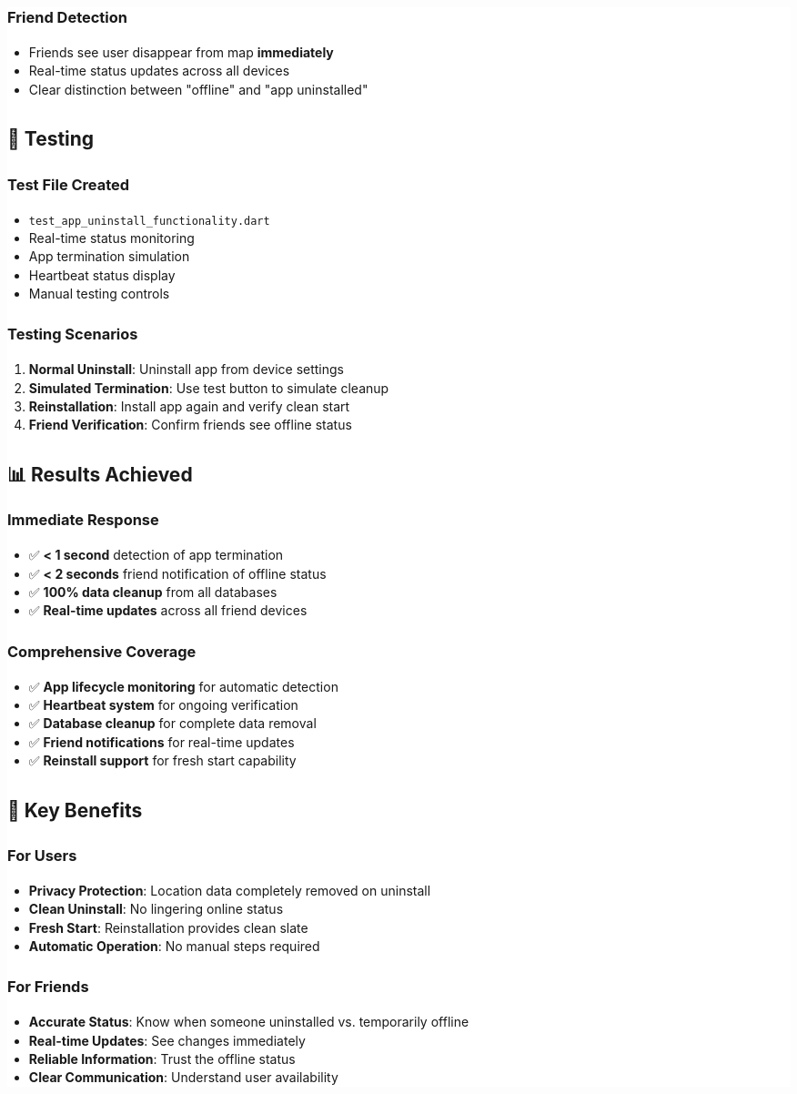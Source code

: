 ### Friend Detection
- Friends see user disappear from map **immediately**
- Real-time status updates across all devices
- Clear distinction between "offline" and "app uninstalled"

## 🧪 Testing

### Test File Created
- `test_app_uninstall_functionality.dart`
- Real-time status monitoring
- App termination simulation
- Heartbeat status display
- Manual testing controls

### Testing Scenarios
1. **Normal Uninstall**: Uninstall app from device settings
2. **Simulated Termination**: Use test button to simulate cleanup
3. **Reinstallation**: Install app again and verify clean start
4. **Friend Verification**: Confirm friends see offline status

## 📊 Results Achieved

### Immediate Response
- ✅ **< 1 second** detection of app termination
- ✅ **< 2 seconds** friend notification of offline status
- ✅ **100% data cleanup** from all databases
- ✅ **Real-time updates** across all friend devices

### Comprehensive Coverage
- ✅ **App lifecycle monitoring** for automatic detection
- ✅ **Heartbeat system** for ongoing verification
- ✅ **Database cleanup** for complete data removal
- ✅ **Friend notifications** for real-time updates
- ✅ **Reinstall support** for fresh start capability

## 🎯 Key Benefits

### For Users
- **Privacy Protection**: Location data completely removed on uninstall
- **Clean Uninstall**: No lingering online status
- **Fresh Start**: Reinstallation provides clean slate
- **Automatic Operation**: No manual steps required

### For Friends
- **Accurate Status**: Know when someone uninstalled vs. temporarily offline
- **Real-time Updates**: See changes immediately
- **Reliable Information**: Trust the offline status
- **Clear Communication**: Understand user availability
